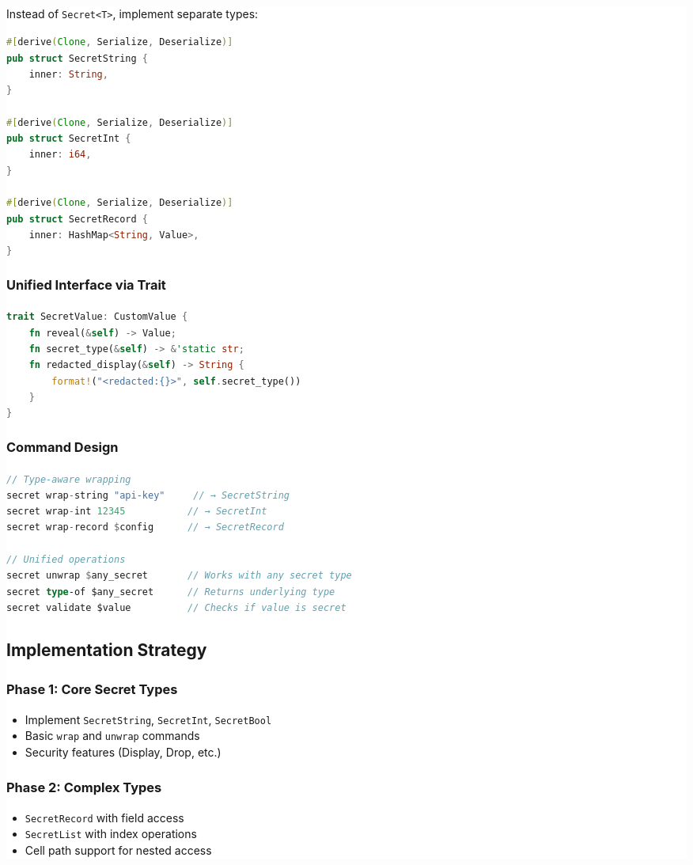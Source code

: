 Instead of `Secret<T>`, implement separate types:

```rust
#[derive(Clone, Serialize, Deserialize)]
pub struct SecretString {
    inner: String,
}

#[derive(Clone, Serialize, Deserialize)]
pub struct SecretInt {
    inner: i64,
}

#[derive(Clone, Serialize, Deserialize)]
pub struct SecretRecord {
    inner: HashMap<String, Value>,
}
```

### Unified Interface via Trait

```rust
trait SecretValue: CustomValue {
    fn reveal(&self) -> Value;
    fn secret_type(&self) -> &'static str;
    fn redacted_display(&self) -> String {
        format!("<redacted:{}>", self.secret_type())
    }
}
```

### Command Design

```rust
// Type-aware wrapping
secret wrap-string "api-key"     // → SecretString
secret wrap-int 12345           // → SecretInt  
secret wrap-record $config      // → SecretRecord

// Unified operations
secret unwrap $any_secret       // Works with any secret type
secret type-of $any_secret      // Returns underlying type
secret validate $value          // Checks if value is secret
```

## Implementation Strategy

### Phase 1: Core Secret Types
- Implement `SecretString`, `SecretInt`, `SecretBool`
- Basic `wrap` and `unwrap` commands
- Security features (Display, Drop, etc.)

### Phase 2: Complex Types
- `SecretRecord` with field access
- `SecretList` with index operations
- Cell path support for nested access
